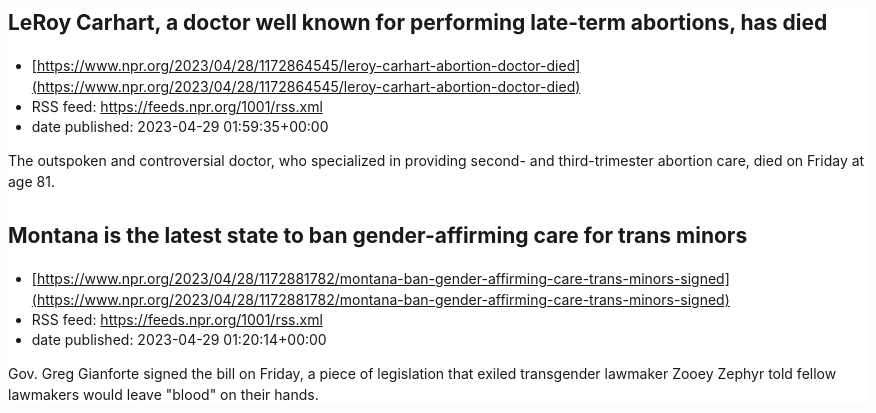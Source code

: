 ## LeRoy Carhart, a doctor well known for performing late-term abortions, has died
 - [https://www.npr.org/2023/04/28/1172864545/leroy-carhart-abortion-doctor-died](https://www.npr.org/2023/04/28/1172864545/leroy-carhart-abortion-doctor-died)
 - RSS feed: https://feeds.npr.org/1001/rss.xml
 - date published: 2023-04-29 01:59:35+00:00

The outspoken and controversial doctor, who specialized in providing second- and third-trimester abortion care, died on Friday at age 81.

## Montana is the latest state to ban gender-affirming care for trans minors
 - [https://www.npr.org/2023/04/28/1172881782/montana-ban-gender-affirming-care-trans-minors-signed](https://www.npr.org/2023/04/28/1172881782/montana-ban-gender-affirming-care-trans-minors-signed)
 - RSS feed: https://feeds.npr.org/1001/rss.xml
 - date published: 2023-04-29 01:20:14+00:00

Gov. Greg Gianforte signed the bill on Friday, a piece of legislation that exiled transgender lawmaker Zooey Zephyr told fellow lawmakers would leave "blood" on their hands.

